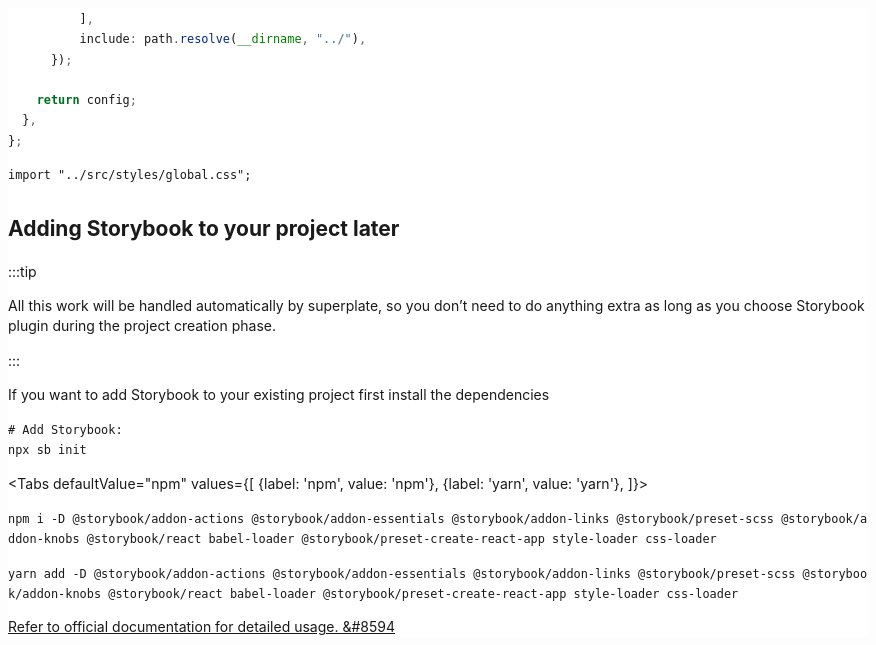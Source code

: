 ```jsx title="storybook/main.js"
          ],
          include: path.resolve(__dirname, "../"),
      });

    return config;
  },
};
```

```tsx title="storybook/preview.js"
import "../src/styles/global.css";
```


## Adding Storybook to your project later

:::tip

All this work will be handled automatically by superplate, so you don’t need to do anything extra as long as you choose Storybook  plugin during the project creation phase.

:::

If you want to add Storybook to your existing project first install the dependencies

```
# Add Storybook:
npx sb init
```

<Tabs
  defaultValue="npm"
  values={[
    {label: 'npm', value: 'npm'},
    {label: 'yarn', value: 'yarn'},
  ]}>
  <TabItem value="npm">

```
npm i -D @storybook/addon-actions @storybook/addon-essentials @storybook/addon-links @storybook/preset-scss @storybook/addon-knobs @storybook/react babel-loader @storybook/preset-create-react-app style-loader css-loader
```
  </TabItem>
  
  <TabItem value="yarn">

```
yarn add -D @storybook/addon-actions @storybook/addon-essentials @storybook/addon-links @storybook/preset-scss @storybook/addon-knobs @storybook/react babel-loader @storybook/preset-create-react-app style-loader css-loader
```
  </TabItem>
</Tabs>

[Refer to official documentation for detailed usage. &#8594](https://storybook.js.org/docs/react/get-started/introduction)

